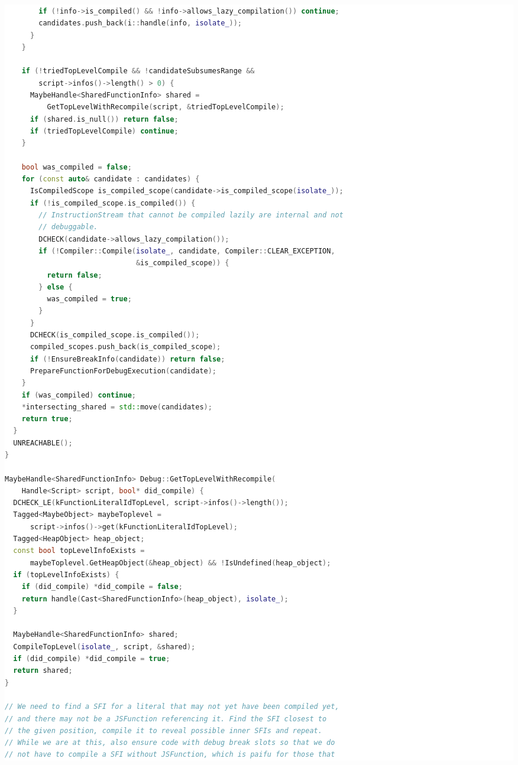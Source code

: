```cpp
        if (!info->is_compiled() && !info->allows_lazy_compilation()) continue;
        candidates.push_back(i::handle(info, isolate_));
      }
    }

    if (!triedTopLevelCompile && !candidateSubsumesRange &&
        script->infos()->length() > 0) {
      MaybeHandle<SharedFunctionInfo> shared =
          GetTopLevelWithRecompile(script, &triedTopLevelCompile);
      if (shared.is_null()) return false;
      if (triedTopLevelCompile) continue;
    }

    bool was_compiled = false;
    for (const auto& candidate : candidates) {
      IsCompiledScope is_compiled_scope(candidate->is_compiled_scope(isolate_));
      if (!is_compiled_scope.is_compiled()) {
        // InstructionStream that cannot be compiled lazily are internal and not
        // debuggable.
        DCHECK(candidate->allows_lazy_compilation());
        if (!Compiler::Compile(isolate_, candidate, Compiler::CLEAR_EXCEPTION,
                               &is_compiled_scope)) {
          return false;
        } else {
          was_compiled = true;
        }
      }
      DCHECK(is_compiled_scope.is_compiled());
      compiled_scopes.push_back(is_compiled_scope);
      if (!EnsureBreakInfo(candidate)) return false;
      PrepareFunctionForDebugExecution(candidate);
    }
    if (was_compiled) continue;
    *intersecting_shared = std::move(candidates);
    return true;
  }
  UNREACHABLE();
}

MaybeHandle<SharedFunctionInfo> Debug::GetTopLevelWithRecompile(
    Handle<Script> script, bool* did_compile) {
  DCHECK_LE(kFunctionLiteralIdTopLevel, script->infos()->length());
  Tagged<MaybeObject> maybeToplevel =
      script->infos()->get(kFunctionLiteralIdTopLevel);
  Tagged<HeapObject> heap_object;
  const bool topLevelInfoExists =
      maybeToplevel.GetHeapObject(&heap_object) && !IsUndefined(heap_object);
  if (topLevelInfoExists) {
    if (did_compile) *did_compile = false;
    return handle(Cast<SharedFunctionInfo>(heap_object), isolate_);
  }

  MaybeHandle<SharedFunctionInfo> shared;
  CompileTopLevel(isolate_, script, &shared);
  if (did_compile) *did_compile = true;
  return shared;
}

// We need to find a SFI for a literal that may not yet have been compiled yet,
// and there may not be a JSFunction referencing it. Find the SFI closest to
// the given position, compile it to reveal possible inner SFIs and repeat.
// While we are at this, also ensure code with debug break slots so that we do
// not have to compile a SFI without JSFunction, which is paifu for those that
```